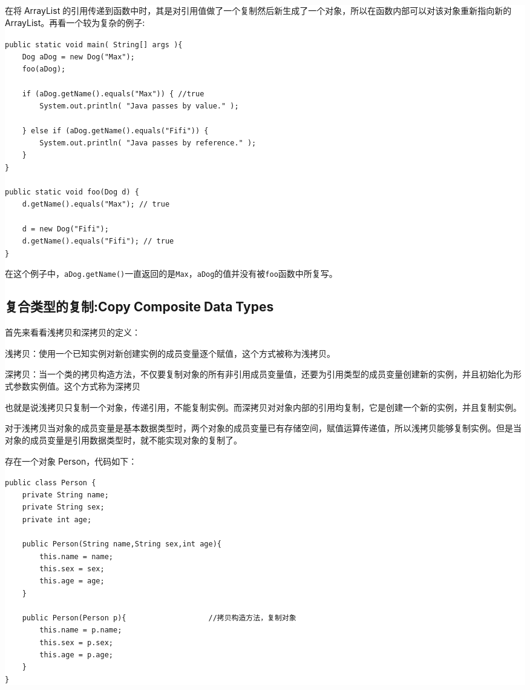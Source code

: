 在将 ArrayList 的引用传递到函数中时，其是对引用值做了一个复制然后新生成了一个对象，所以在函数内部可以对该对象重新指向新的 ArrayList。再看一个较为复杂的例子:

```
public static void main( String[] args ){
    Dog aDog = new Dog("Max");
    foo(aDog);

    if (aDog.getName().equals("Max")) { //true
        System.out.println( "Java passes by value." );

    } else if (aDog.getName().equals("Fifi")) {
        System.out.println( "Java passes by reference." );
    }
}

public static void foo(Dog d) {
    d.getName().equals("Max"); // true

    d = new Dog("Fifi");
    d.getName().equals("Fifi"); // true
}
```

在这个例子中，`aDog.getName()`一直返回的是`Max`，`aDog`的值并没有被`foo`函数中所复写。

## 复合类型的复制:Copy Composite Data Types

首先来看看浅拷贝和深拷贝的定义：

浅拷贝：使用一个已知实例对新创建实例的成员变量逐个赋值，这个方式被称为浅拷贝。

深拷贝：当一个类的拷贝构造方法，不仅要复制对象的所有非引用成员变量值，还要为引用类型的成员变量创建新的实例，并且初始化为形式参数实例值。这个方式称为深拷贝

也就是说浅拷贝只复制一个对象，传递引用，不能复制实例。而深拷贝对对象内部的引用均复制，它是创建一个新的实例，并且复制实例。

对于浅拷贝当对象的成员变量是基本数据类型时，两个对象的成员变量已有存储空间，赋值运算传递值，所以浅拷贝能够复制实例。但是当对象的成员变量是引用数据类型时，就不能实现对象的复制了。

存在一个对象 Person，代码如下：

```
public class Person {
    private String name;
    private String sex;
    private int age;

    public Person(String name,String sex,int age){
        this.name = name;
        this.sex = sex;
        this.age = age;
    }

    public Person(Person p){                   //拷贝构造方法，复制对象
        this.name = p.name;
        this.sex = p.sex;
        this.age = p.age;
    }
}
```
